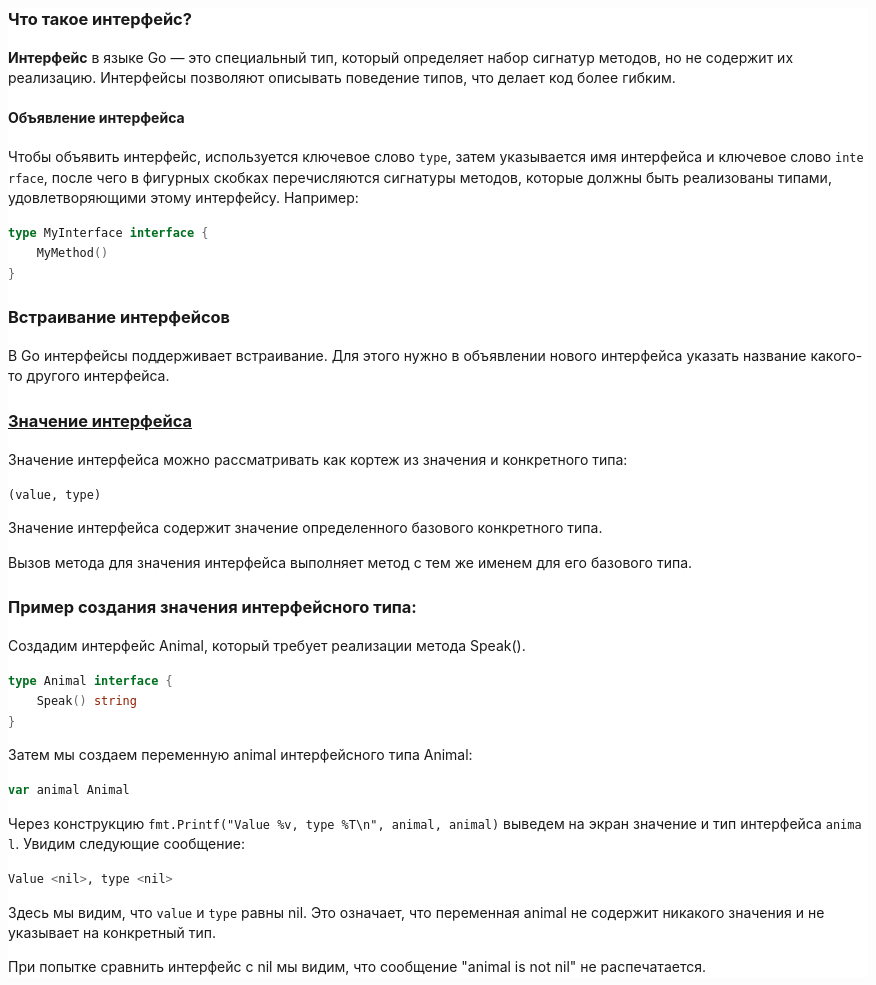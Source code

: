 ### Что такое интерфейс?

**Интерфейс** в языке Go — это специальный тип, который определяет набор сигнатур методов, но не содержит их реализацию. Интерфейсы позволяют описывать поведение типов, что делает код более гибким. 

#### Объявление интерфейса

Чтобы объявить интерфейс, используется ключевое слово `type`, затем указывается имя интерфейса и ключевое слово `interface`, после чего в фигурных скобках перечисляются сигнатуры методов, которые должны быть реализованы типами, удовлетворяющими этому интерфейсу. Например:

```go
type MyInterface interface {
	MyMethod()
}
```

### Встраивание интерфейсов
В Go интерфейсы поддерживает встраивание. Для этого нужно в объявлении нового интерфейса указать название какого-то другого интерфейса.

### [Значение интерфейса](https://go.dev/tour/methods/11)

Значение интерфейса можно рассматривать как кортеж из значения и конкретного типа:

`(value, type)`

Значение интерфейса содержит значение определенного базового конкретного типа.

Вызов метода для значения интерфейса выполняет метод с тем же именем для его базового типа.

### Пример создания значения интерфейсного типа:

Создадим интерфейс Animal, который требует реализации метода Speak().

``` go
type Animal interface {
    Speak() string
}
```

Затем мы создаем переменную animal интерфейсного типа Animal:

``` go
var animal Animal
```

Через конструкцию `fmt.Printf("Value %v, type %T\n", animal, animal)` выведем на экран значение и тип интерфейса `animal`. Увидим следующие сообщение:

``` bash
Value <nil>, type <nil>
```

Здесь мы видим, что `value` и `type` равны nil. Это означает, что переменная animal не содержит никакого значения и не указывает на конкретный тип. 

При попытке сравнить интерфейс с nil мы видим, что сообщение "animal is not nil" не распечатается.
